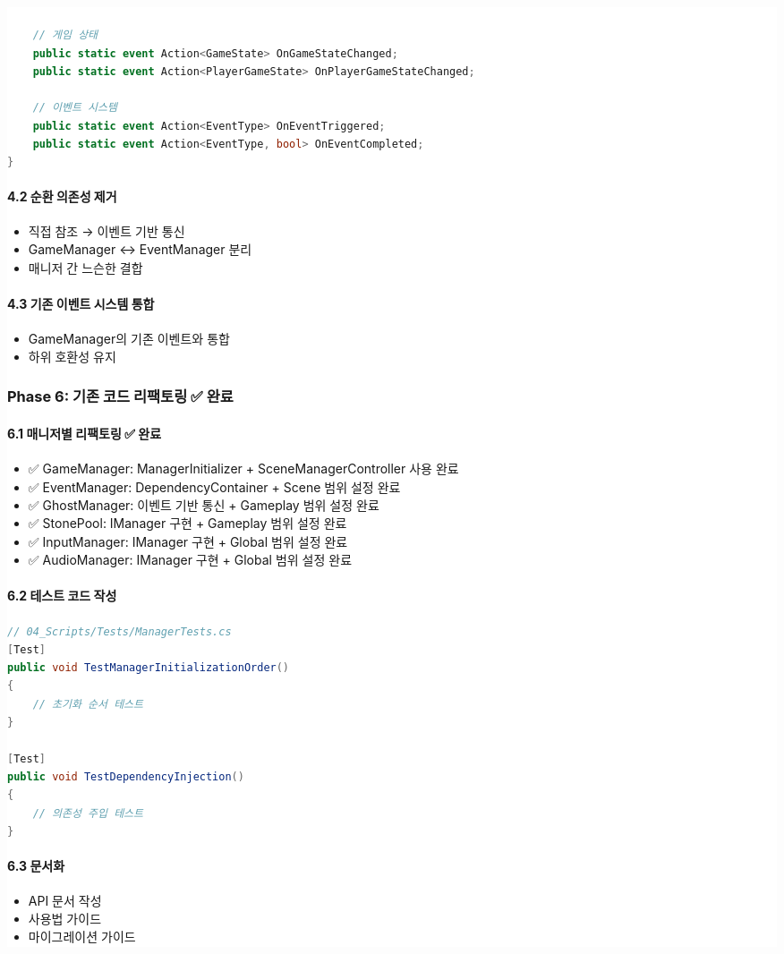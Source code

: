 ```csharp
    
    // 게임 상태
    public static event Action<GameState> OnGameStateChanged;
    public static event Action<PlayerGameState> OnPlayerGameStateChanged;
    
    // 이벤트 시스템
    public static event Action<EventType> OnEventTriggered;
    public static event Action<EventType, bool> OnEventCompleted;
}
```

#### 4.2 순환 의존성 제거
- 직접 참조 → 이벤트 기반 통신
- GameManager ↔ EventManager 분리
- 매니저 간 느슨한 결합

#### 4.3 기존 이벤트 시스템 통합
- GameManager의 기존 이벤트와 통합
- 하위 호환성 유지

### Phase 6: 기존 코드 리팩토링 ✅ 완료

#### 6.1 매니저별 리팩토링 ✅ 완료
- ✅ GameManager: ManagerInitializer + SceneManagerController 사용 완료
- ✅ EventManager: DependencyContainer + Scene 범위 설정 완료
- ✅ GhostManager: 이벤트 기반 통신 + Gameplay 범위 설정 완료
- ✅ StonePool: IManager 구현 + Gameplay 범위 설정 완료
- ✅ InputManager: IManager 구현 + Global 범위 설정 완료
- ✅ AudioManager: IManager 구현 + Global 범위 설정 완료

#### 6.2 테스트 코드 작성
```csharp
// 04_Scripts/Tests/ManagerTests.cs
[Test]
public void TestManagerInitializationOrder()
{
    // 초기화 순서 테스트
}

[Test]
public void TestDependencyInjection()
{
    // 의존성 주입 테스트
}
```

#### 6.3 문서화
- API 문서 작성
- 사용법 가이드
- 마이그레이션 가이드

